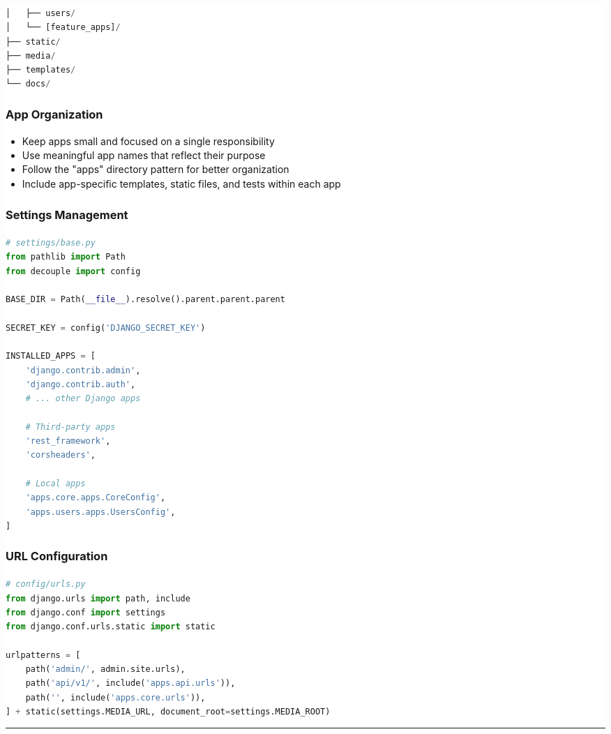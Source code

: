 ```python
│   ├── users/
│   └── [feature_apps]/
├── static/
├── media/
├── templates/
└── docs/
```

### App Organization
- Keep apps small and focused on a single responsibility
- Use meaningful app names that reflect their purpose
- Follow the "apps" directory pattern for better organization
- Include app-specific templates, static files, and tests within each app

### Settings Management
```python
# settings/base.py
from pathlib import Path
from decouple import config

BASE_DIR = Path(__file__).resolve().parent.parent.parent

SECRET_KEY = config('DJANGO_SECRET_KEY')

INSTALLED_APPS = [
    'django.contrib.admin',
    'django.contrib.auth',
    # ... other Django apps
    
    # Third-party apps
    'rest_framework',
    'corsheaders',
    
    # Local apps
    'apps.core.apps.CoreConfig',
    'apps.users.apps.UsersConfig',
]
```

### URL Configuration
```python
# config/urls.py
from django.urls import path, include
from django.conf import settings
from django.conf.urls.static import static

urlpatterns = [
    path('admin/', admin.site.urls),
    path('api/v1/', include('apps.api.urls')),
    path('', include('apps.core.urls')),
] + static(settings.MEDIA_URL, document_root=settings.MEDIA_ROOT)
```

---